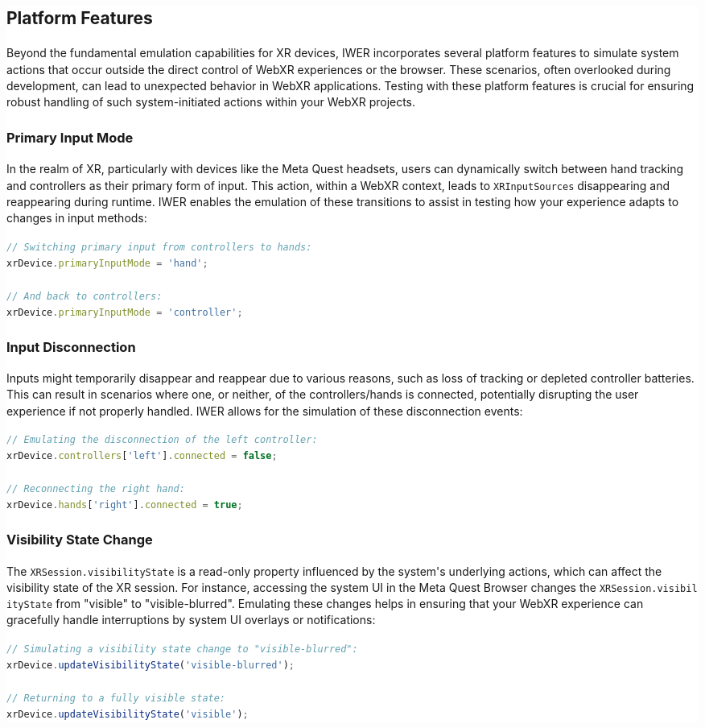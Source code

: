 ## Platform Features

Beyond the fundamental emulation capabilities for XR devices, IWER incorporates several platform features to simulate system actions that occur outside the direct control of WebXR experiences or the browser. These scenarios, often overlooked during development, can lead to unexpected behavior in WebXR applications. Testing with these platform features is crucial for ensuring robust handling of such system-initiated actions within your WebXR projects.

### Primary Input Mode

In the realm of XR, particularly with devices like the Meta Quest headsets, users can dynamically switch between hand tracking and controllers as their primary form of input. This action, within a WebXR context, leads to `XRInputSources` disappearing and reappearing during runtime. IWER enables the emulation of these transitions to assist in testing how your experience adapts to changes in input methods:

```javascript
// Switching primary input from controllers to hands:
xrDevice.primaryInputMode = 'hand';

// And back to controllers:
xrDevice.primaryInputMode = 'controller';
```

### Input Disconnection

Inputs might temporarily disappear and reappear due to various reasons, such as loss of tracking or depleted controller batteries. This can result in scenarios where one, or neither, of the controllers/hands is connected, potentially disrupting the user experience if not properly handled. IWER allows for the simulation of these disconnection events:

```javascript
// Emulating the disconnection of the left controller:
xrDevice.controllers['left'].connected = false;

// Reconnecting the right hand:
xrDevice.hands['right'].connected = true;
```

### Visibility State Change

The `XRSession.visibilityState` is a read-only property influenced by the system's underlying actions, which can affect the visibility state of the XR session. For instance, accessing the system UI in the Meta Quest Browser changes the `XRSession.visibilityState` from "visible" to "visible-blurred". Emulating these changes helps in ensuring that your WebXR experience can gracefully handle interruptions by system UI overlays or notifications:

```javascript
// Simulating a visibility state change to "visible-blurred":
xrDevice.updateVisibilityState('visible-blurred');

// Returning to a fully visible state:
xrDevice.updateVisibilityState('visible');
```
